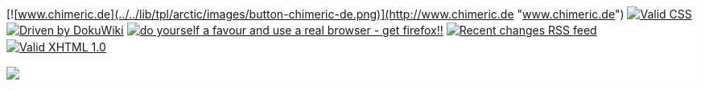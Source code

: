[![www.chimeric.de](../../lib/tpl/arctic/images/button-chimeric-de.png)](http://www.chimeric.de "www.chimeric.de")
[![Valid
CSS](../../lib/tpl/arctic/images/button-css.png)](http://jigsaw.w3.org/css-validator/check/referer "Valid CSS")
[![Driven by
DokuWiki](../../lib/tpl/arctic/images/button-dw.png)](http://wiki.splitbrain.org/wiki:dokuwiki "Driven by DokuWiki")
[![do yourself a favour and use a real browser - get
firefox!!](../../lib/tpl/arctic/images/button-firefox.png)](http://www.firefox-browser.de "do yourself a favour and use a real browser - get firefox")
[![Recent changes RSS
feed](../../lib/tpl/arctic/images/button-rss.png)](../../feed.php "Recent changes RSS feed")
[![Valid XHTML
1.0](../../lib/tpl/arctic/images/button-xhtml.png)](http://validator.w3.org/check/referer "Valid XHTML 1.0")

![](../../lib/exe/indexer.php@id=nagios%253Aplugins%253Acheck_dnsbl&1424859575)

![](http://analytics.monitoring-fr.org/piwik.php?idsite=2)
